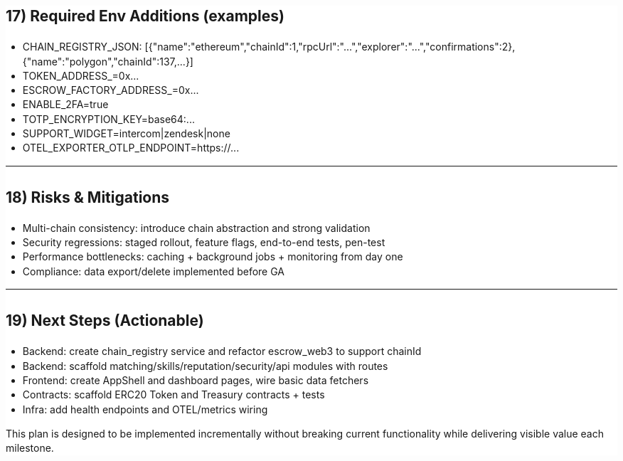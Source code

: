 
## 17) Required Env Additions (examples)
- CHAIN_REGISTRY_JSON: [{"name":"ethereum","chainId":1,"rpcUrl":"...","explorer":"...","confirmations":2}, {"name":"polygon","chainId":137,...}]
- TOKEN_ADDRESS_<CHAINID>=0x...
- ESCROW_FACTORY_ADDRESS_<CHAINID>=0x...
- ENABLE_2FA=true
- TOTP_ENCRYPTION_KEY=base64:...
- SUPPORT_WIDGET=intercom|zendesk|none
- OTEL_EXPORTER_OTLP_ENDPOINT=https://...

---

## 18) Risks & Mitigations
- Multi-chain consistency: introduce chain abstraction and strong validation
- Security regressions: staged rollout, feature flags, end-to-end tests, pen-test
- Performance bottlenecks: caching + background jobs + monitoring from day one
- Compliance: data export/delete implemented before GA

---

## 19) Next Steps (Actionable)
- Backend: create chain_registry service and refactor escrow_web3 to support chainId
- Backend: scaffold matching/skills/reputation/security/api modules with routes
- Frontend: create AppShell and dashboard pages, wire basic data fetchers
- Contracts: scaffold ERC20 Token and Treasury contracts + tests
- Infra: add health endpoints and OTEL/metrics wiring

This plan is designed to be implemented incrementally without breaking current functionality while delivering visible value each milestone.